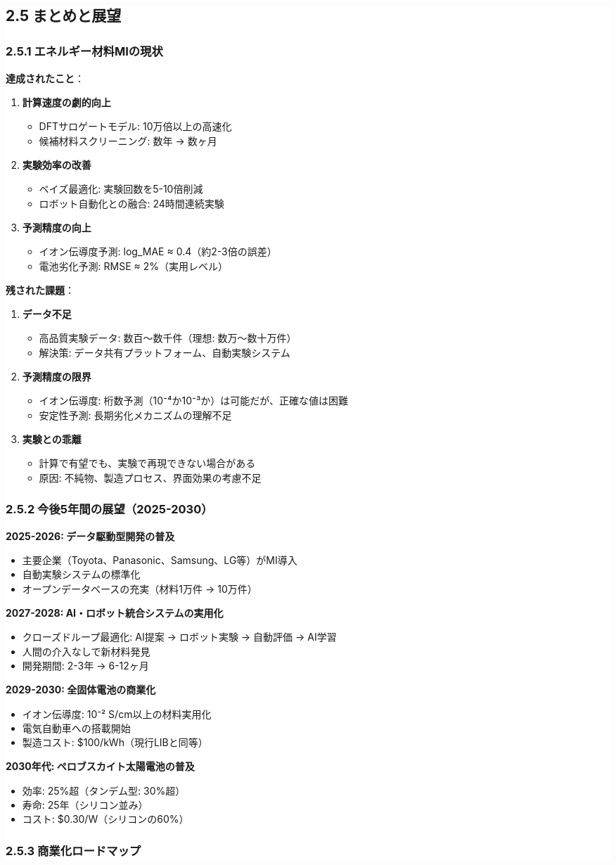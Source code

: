 
## 2.5 まとめと展望

### 2.5.1 エネルギー材料MIの現状

**達成されたこと**：

1. **計算速度の劇的向上**
   - DFTサロゲートモデル: 10万倍以上の高速化
   - 候補材料スクリーニング: 数年 → 数ヶ月

2. **実験効率の改善**
   - ベイズ最適化: 実験回数を5-10倍削減
   - ロボット自動化との融合: 24時間連続実験

3. **予測精度の向上**
   - イオン伝導度予測: log_MAE ≈ 0.4（約2-3倍の誤差）
   - 電池劣化予測: RMSE ≈ 2%（実用レベル）

**残された課題**：

1. **データ不足**
   - 高品質実験データ: 数百～数千件（理想: 数万～数十万件）
   - 解決策: データ共有プラットフォーム、自動実験システム

2. **予測精度の限界**
   - イオン伝導度: 桁数予測（10⁻⁴か10⁻³か）は可能だが、正確な値は困難
   - 安定性予測: 長期劣化メカニズムの理解不足

3. **実験との乖離**
   - 計算で有望でも、実験で再現できない場合がある
   - 原因: 不純物、製造プロセス、界面効果の考慮不足

### 2.5.2 今後5年間の展望（2025-2030）

**2025-2026: データ駆動型開発の普及**
- 主要企業（Toyota、Panasonic、Samsung、LG等）がMI導入
- 自動実験システムの標準化
- オープンデータベースの充実（材料1万件 → 10万件）

**2027-2028: AI・ロボット統合システムの実用化**
- クローズドループ最適化: AI提案 → ロボット実験 → 自動評価 → AI学習
- 人間の介入なしで新材料発見
- 開発期間: 2-3年 → 6-12ヶ月

**2029-2030: 全固体電池の商業化**
- イオン伝導度: 10⁻² S/cm以上の材料実用化
- 電気自動車への搭載開始
- 製造コスト: $100/kWh（現行LIBと同等）

**2030年代: ペロブスカイト太陽電池の普及**
- 効率: 25%超（タンデム型: 30%超）
- 寿命: 25年（シリコン並み）
- コスト: $0.30/W（シリコンの60%）

### 2.5.3 商業化ロードマップ

